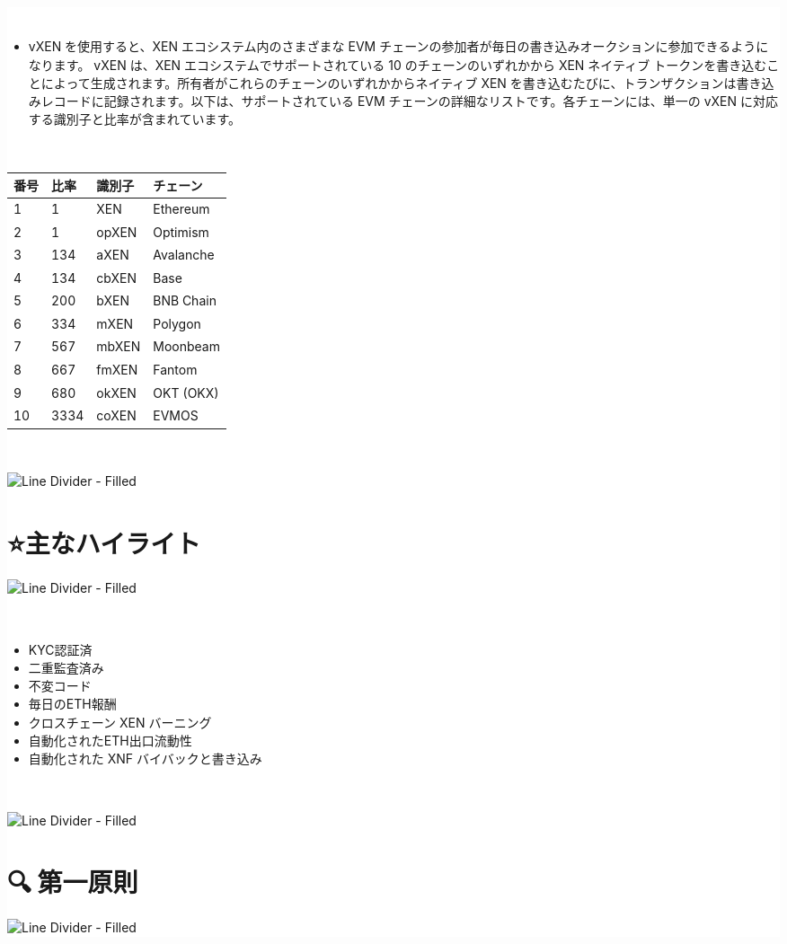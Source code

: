 <br>

- vXEN を使用すると、XEN エコシステム内のさまざまな EVM チェーンの参加者が毎日の書き込みオークションに参加できるようになります。 vXEN は、XEN エコシステムでサポートされている 10 のチェーンのいずれかから XEN ネイティブ トークンを書き込むことによって生成されます。所有者がこれらのチェーンのいずれかからネイティブ XEN を書き込むたびに、トランザクションは書き込みレコードに記録されます。以下は、サポートされている EVM チェーンの詳細なリストです。各チェーンには、単一の vXEN に対応する識別子と比率が含まれています。

<br>

|番号 | 比率   | 識別子      |チェーン                |
|:----|:------|:------------|:----------------------|
| 1   | 1     | XEN         | Ethereum              |
| 2   | 1     | opXEN       | Optimism              |
| 3   | 134   | aXEN        | Avalanche             |
| 4   | 134   | cbXEN       | Base                  |
| 5   | 200   | bXEN        | BNB Chain             |
| 6   | 334   | mXEN        | Polygon               |
| 7   | 567   | mbXEN       | Moonbeam              |
| 8   | 667   | fmXEN       | Fantom                |
| 9   | 680   | okXEN       | OKT (OKX)             |
| 10  | 3334  | coXEN       | EVMOS                 | 

<br>

![Line Divider - Filled](https://user-images.githubusercontent.com/60996729/233879462-b465c484-4c2f-4cd2-a126-19529e333d64.png)
# ⭐️主なハイライト
![Line Divider - Filled](https://user-images.githubusercontent.com/60996729/233879462-b465c484-4c2f-4cd2-a126-19529e333d64.png)

<br>

- KYC認証済
- 二重監査済み
- 不変コード
- 毎日のETH報酬
- クロスチェーン XEN バーニング
- 自動化されたETH出口流動性
- 自動化された XNF バイバックと書き込み

<br>

![Line Divider - Filled](https://user-images.githubusercontent.com/60996729/233879462-b465c484-4c2f-4cd2-a126-19529e333d64.png)
# 🔍 第一原則
![Line Divider - Filled](https://user-images.githubusercontent.com/60996729/233879462-b465c484-4c2f-4cd2-a126-19529e333d64.png)
